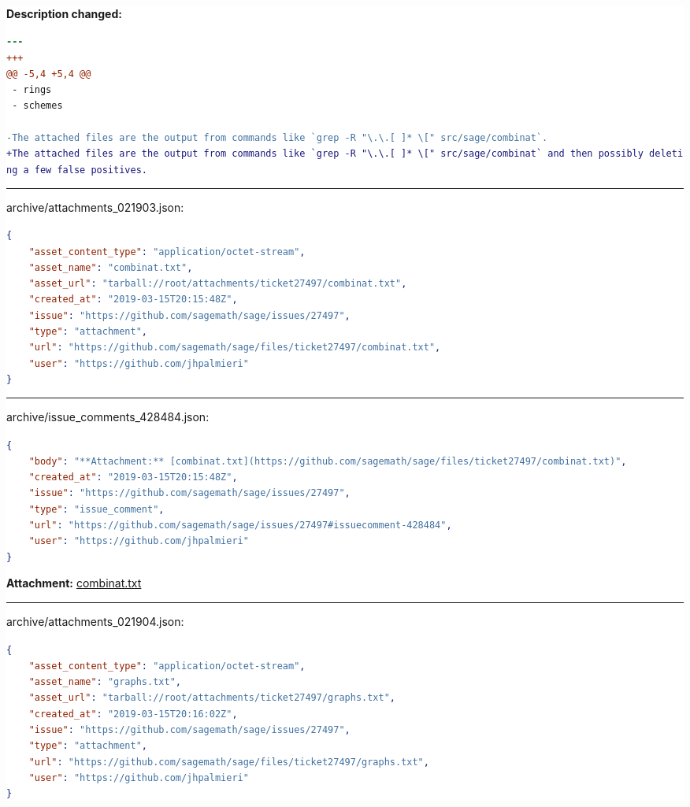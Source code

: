 **Description changed:**
``````diff
--- 
+++ 
@@ -5,4 +5,4 @@
 - rings
 - schemes
 
-The attached files are the output from commands like `grep -R "\.\.[ ]* \[" src/sage/combinat`.
+The attached files are the output from commands like `grep -R "\.\.[ ]* \[" src/sage/combinat` and then possibly deleting a few false positives.
``````




---

archive/attachments_021903.json:
```json
{
    "asset_content_type": "application/octet-stream",
    "asset_name": "combinat.txt",
    "asset_url": "tarball://root/attachments/ticket27497/combinat.txt",
    "created_at": "2019-03-15T20:15:48Z",
    "issue": "https://github.com/sagemath/sage/issues/27497",
    "type": "attachment",
    "url": "https://github.com/sagemath/sage/files/ticket27497/combinat.txt",
    "user": "https://github.com/jhpalmieri"
}
```



---

archive/issue_comments_428484.json:
```json
{
    "body": "**Attachment:** [combinat.txt](https://github.com/sagemath/sage/files/ticket27497/combinat.txt)",
    "created_at": "2019-03-15T20:15:48Z",
    "issue": "https://github.com/sagemath/sage/issues/27497",
    "type": "issue_comment",
    "url": "https://github.com/sagemath/sage/issues/27497#issuecomment-428484",
    "user": "https://github.com/jhpalmieri"
}
```

**Attachment:** [combinat.txt](https://github.com/sagemath/sage/files/ticket27497/combinat.txt)



---

archive/attachments_021904.json:
```json
{
    "asset_content_type": "application/octet-stream",
    "asset_name": "graphs.txt",
    "asset_url": "tarball://root/attachments/ticket27497/graphs.txt",
    "created_at": "2019-03-15T20:16:02Z",
    "issue": "https://github.com/sagemath/sage/issues/27497",
    "type": "attachment",
    "url": "https://github.com/sagemath/sage/files/ticket27497/graphs.txt",
    "user": "https://github.com/jhpalmieri"
}
```
